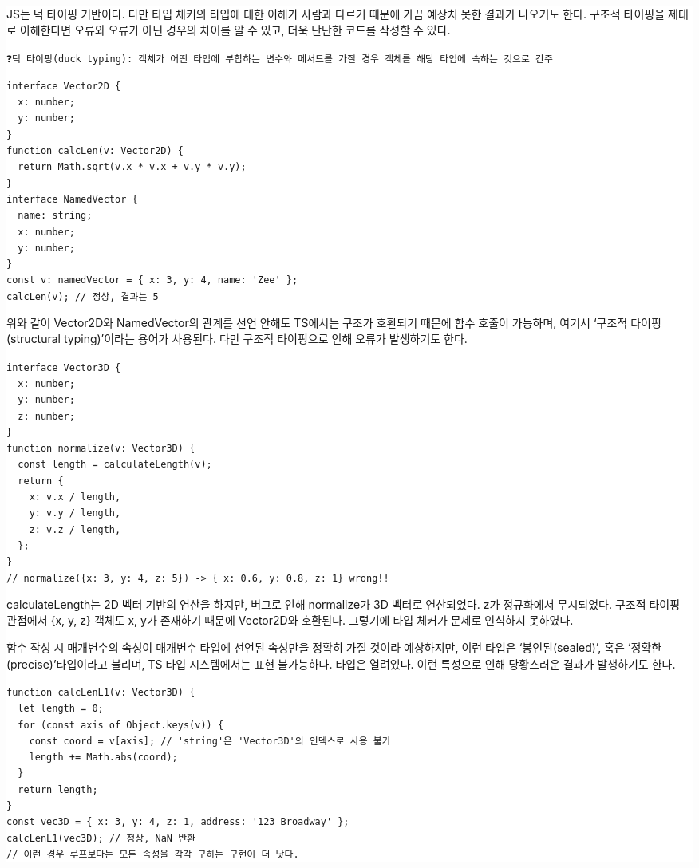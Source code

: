 JS는 덕 타이핑 기반이다. 다만 타입 체커의 타입에 대한 이해가 사람과 다르기 때문에 가끔 예상치 못한 결과가 나오기도 한다. 구조적 타이핑을 제대로 이해한다면 오류와 오류가 아닌 경우의 차이를 알 수 있고, 더욱 단단한 코드를 작성할 수 있다.

<aside>
    
    ❓덕 타이핑(duck typing): 객체가 어떤 타입에 부합하는 변수와 메서드를 가질 경우 객체를 해당 타입에 속하는 것으로 간주

</aside>

```tsx
interface Vector2D {
  x: number;
  y: number;
}
function calcLen(v: Vector2D) {
  return Math.sqrt(v.x * v.x + v.y * v.y);
}
interface NamedVector {
  name: string;
  x: number;
  y: number;
}
const v: namedVector = { x: 3, y: 4, name: 'Zee' };
calcLen(v); // 정상, 결과는 5
```

위와 같이 Vector2D와 NamedVector의 관계를 선언 안해도 TS에서는 구조가 호환되기 때문에 함수 호출이 가능하며, 여기서 ‘구조적 타이핑(structural typing)’이라는 용어가 사용된다.
다만 구조적 타이핑으로 인해 오류가 발생하기도 한다.

```tsx
interface Vector3D {
  x: number;
  y: number;
  z: number;
}
function normalize(v: Vector3D) {
  const length = calculateLength(v);
  return {
    x: v.x / length,
    y: v.y / length,
    z: v.z / length,
  };
}
// normalize({x: 3, y: 4, z: 5}) -> { x: 0.6, y: 0.8, z: 1} wrong!!
```

calculateLength는 2D 벡터 기반의 연산을 하지만, 버그로 인해 normalize가 3D 벡터로 연산되었다. z가 정규화에서 무시되었다. 구조적 타이핑 관점에서 {x, y, z} 객체도 x, y가 존재하기 때문에 Vector2D와 호환된다. 그렇기에 타입 체커가 문제로 인식하지 못하였다.

함수 작성 시 매개변수의 속성이 매개변수 타입에 선언된 속성만을 정확히 가질 것이라 예상하지만, 이런 타입은 ‘봉인된(sealed)’, 혹은 ‘정확한(precise)’타입이라고 불리며, TS 타입 시스템에서는 표현 불가능하다. 타입은 열려있다. 이런 특성으로 인해 당황스러운 결과가 발생하기도 한다.

```tsx
function calcLenL1(v: Vector3D) {
  let length = 0;
  for (const axis of Object.keys(v)) {
    const coord = v[axis]; // 'string'은 'Vector3D'의 인덱스로 사용 불가
    length += Math.abs(coord);
  }
  return length;
}
const vec3D = { x: 3, y: 4, z: 1, address: '123 Broadway' };
calcLenL1(vec3D); // 정상, NaN 반환
// 이런 경우 루프보다는 모든 속성을 각각 구하는 구현이 더 낫다.
```
